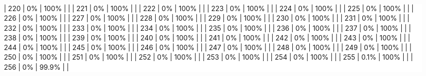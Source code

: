 | 220 | 0% | 100% |  |
| 221 | 0% | 100% |  |
| 222 | 0% | 100% |  |
| 223 | 0% | 100% |  |
| 224 | 0% | 100% |  |
| 225 | 0% | 100% |  |
| 226 | 0% | 100% |  |
| 227 | 0% | 100% |  |
| 228 | 0% | 100% |  |
| 229 | 0% | 100% |  |
| 230 | 0% | 100% |  |
| 231 | 0% | 100% |  |
| 232 | 0% | 100% |  |
| 233 | 0% | 100% |  |
| 234 | 0% | 100% |  |
| 235 | 0% | 100% |  |
| 236 | 0% | 100% |  |
| 237 | 0% | 100% |  |
| 238 | 0% | 100% |  |
| 239 | 0% | 100% |  |
| 240 | 0% | 100% |  |
| 241 | 0% | 100% |  |
| 242 | 0% | 100% |  |
| 243 | 0% | 100% |  |
| 244 | 0% | 100% |  |
| 245 | 0% | 100% |  |
| 246 | 0% | 100% |  |
| 247 | 0% | 100% |  |
| 248 | 0% | 100% |  |
| 249 | 0% | 100% |  |
| 250 | 0% | 100% |  |
| 251 | 0% | 100% |  |
| 252 | 0% | 100% |  |
| 253 | 0% | 100% |  |
| 254 | 0% | 100% |  |
| 255 | 0.1% | 100% |  |
| 256 | 0% | 99.9% |  |